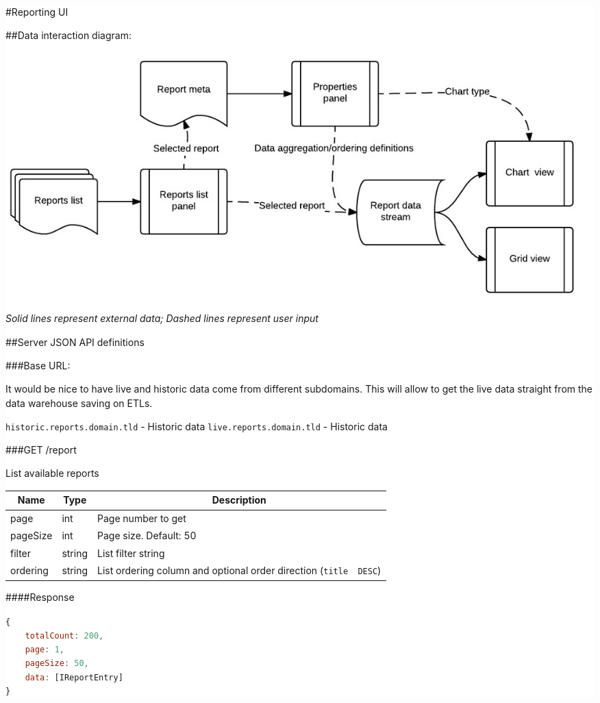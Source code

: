 #Reporting UI

##Data interaction diagram:

![data interaction diagram](diagram1.jpg)

*Solid lines represent external data; Dashed lines represent user input*


##Server JSON API definitions



###Base URL:

It would be nice to have live and historic data come from different subdomains. 
This will allow to get the live data straight from the data warehouse saving on ETLs. 

`historic.reports.domain.tld` - Historic data
`live.reports.domain.tld` - Historic data

###GET /report

List available reports

| Name | Type | Description |
|---|---|---|
| page | int | Page number to get |
| pageSize | int | Page size. Default: 50 |
| filter | string | List filter string |
| ordering | string | List ordering column and optional order direction (`title  DESC`)|

####Response

```JavaScript
{
	totalCount: 200,
	page: 1,
	pageSize: 50,
	data: [IReportEntry]
}
```
